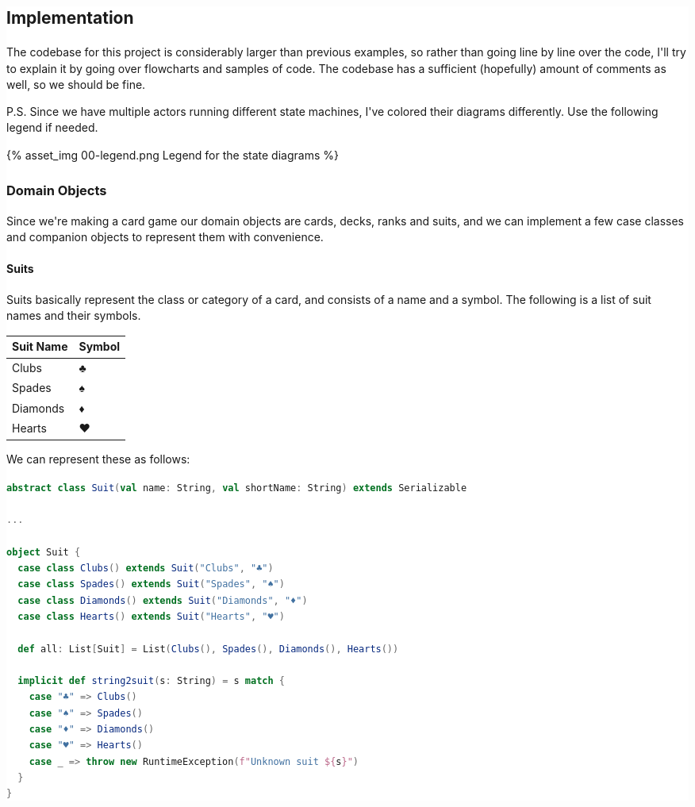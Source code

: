 ## Implementation
The codebase for this project is considerably larger than previous examples, so rather than going line by line over the code, I'll try to explain it by going over flowcharts and samples of code. The codebase has a sufficient (hopefully) amount of comments as well, so we should be fine.

P.S. Since we have multiple actors running different state machines, I've colored their diagrams differently. Use the following legend if needed.

{% asset_img 00-legend.png Legend for the state diagrams %}

### Domain Objects
Since we're making a card game our domain objects are cards, decks, ranks and suits, and we can implement a few case classes and companion objects to represent them with convenience.

#### Suits
Suits basically represent the class or category of a card, and consists of a name and a symbol. The following is a list of suit names and their symbols.

| Suit Name | Symbol |
|:----------|:-------|
| Clubs | ♣ |
| Spades | ♠ |
| Diamonds | ♦ |
| Hearts | ♥ |

We can represent these as follows:

```scala
abstract class Suit(val name: String, val shortName: String) extends Serializable

...

object Suit {
  case class Clubs() extends Suit("Clubs", "♣")
  case class Spades() extends Suit("Spades", "♠")
  case class Diamonds() extends Suit("Diamonds", "♦")
  case class Hearts() extends Suit("Hearts", "♥")

  def all: List[Suit] = List(Clubs(), Spades(), Diamonds(), Hearts())
  
  implicit def string2suit(s: String) = s match {
    case "♣" => Clubs()
    case "♠" => Spades()
    case "♦" => Diamonds()
    case "♥" => Hearts()
    case _ => throw new RuntimeException(f"Unknown suit ${s}")
  }
}
```
